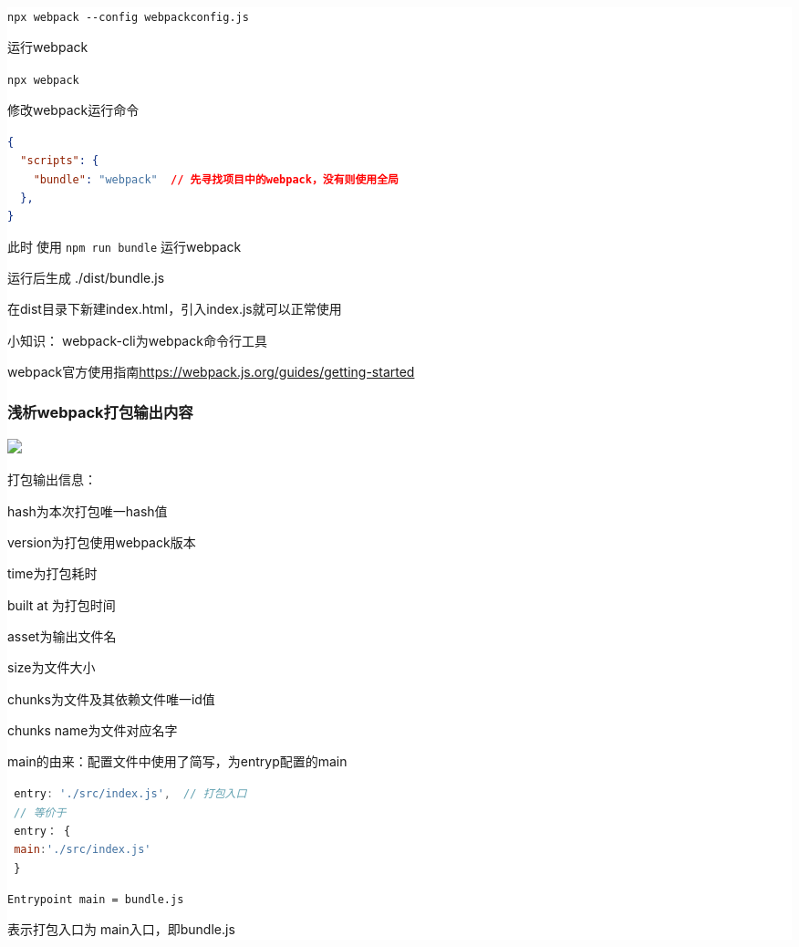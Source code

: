 `npx webpack --config webpackconfig.js`

运行webpack

`npx webpack`

修改webpack运行命令

````json
{
  "scripts": {
    "bundle": "webpack"  // 先寻找项目中的webpack，没有则使用全局
  },
}
````

此时 使用 `npm run bundle` 运行webpack

运行后生成 ./dist/bundle.js

在dist目录下新建index.html，引入index.js就可以正常使用

小知识： webpack-cli为webpack命令行工具

webpack官方使用指南<https://webpack.js.org/guides/getting-started>

### 浅析webpack打包输出内容

![](https://img.dubiqc.com/201903/09075642.png)

打包输出信息：

hash为本次打包唯一hash值

version为打包使用webpack版本

time为打包耗时

built at 为打包时间

asset为输出文件名

 size为文件大小

 chunks为文件及其依赖文件唯一id值

chunks name为文件对应名字

main的由来：配置文件中使用了简写，为entryp配置的main

```js
 entry: './src/index.js',  // 打包入口
 // 等价于
 entry： {
 main:'./src/index.js'
 }
```

`Entrypoint main = bundle.js                                                             `

表示打包入口为 main入口，即bundle.js
